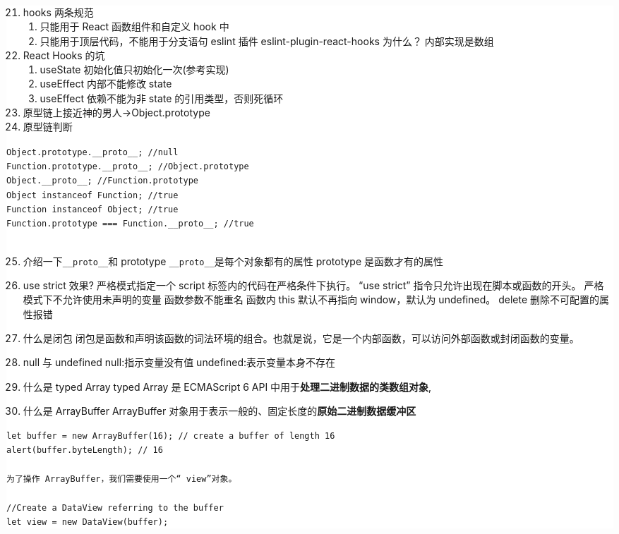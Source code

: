 21. hooks 两条规范
    1. 只能用于 React 函数组件和自定义 hook 中
    2. 只能用于顶层代码，不能用于分支语句
       eslint 插件 eslint-plugin-react-hooks
       为什么？
       内部实现是数组
22. React Hooks 的坑
    1. useState 初始化值只初始化一次(参考实现)
    2. useEffect 内部不能修改 state
    3. useEffect 依赖不能为非 state 的引用类型，否则死循环
23. 原型链上接近神的男人->Object.prototype
24. 原型链判断

```JS
Object.prototype.__proto__; //null
Function.prototype.__proto__; //Object.prototype
Object.__proto__; //Function.prototype
Object instanceof Function; //true
Function instanceof Object; //true
Function.prototype === Function.__proto__; //true


```

25. 介绍一下`__proto__`和 prototype
    `__proto__`是每个对象都有的属性
    prototype 是函数才有的属性
26. use strict 效果?
    严格模式指定一个 script 标签内的代码在严格条件下执行。
    “use strict” 指令只允许出现在脚本或函数的开头。
    严格模式下不允许使用未声明的变量
    函数参数不能重名
    函数内 this 默认不再指向 window，默认为 undefined。
    delete 删除不可配置的属性报错
27. 什么是闭包
    闭包是函数和声明该函数的词法环境的组合。也就是说，它是一个内部函数，可以访问外部函数或封闭函数的变量。
28. null 与 undefined
    null:指示变量没有值
    undefined:表示变量本身不存在

29. 什么是 typed Array
    typed Array 是 ECMAScript 6 API 中用于**处理二进制数据的类数组对象**,
30. 什么是 ArrayBuffer
    ArrayBuffer 对象用于表示一般的、固定长度的**原始二进制数据缓冲区**

```JS
let buffer = new ArrayBuffer(16); // create a buffer of length 16
alert(buffer.byteLength); // 16

为了操作 ArrayBuffer，我们需要使用一个“ view”对象。

//Create a DataView referring to the buffer
let view = new DataView(buffer);
```
